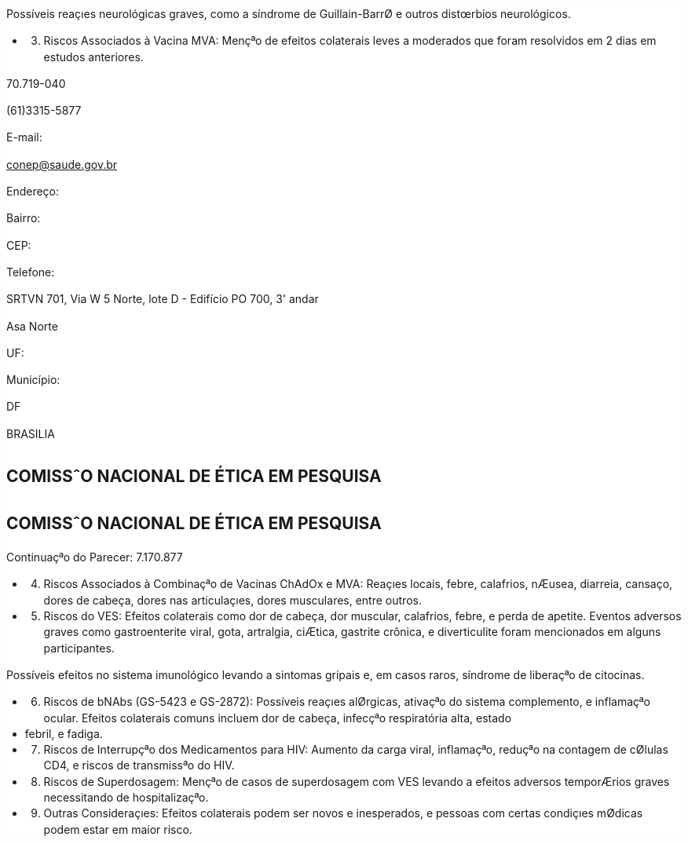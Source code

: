 Possíveis reaçıes neurológicas graves, como a síndrome de Guillain-BarrØ e outros distœrbios neurológicos.

- 3. Riscos Associados à Vacina MVA: Mençªo de efeitos colaterais leves a moderados que foram resolvidos em 2 dias em estudos anteriores.

70.719-040

(61)3315-5877

E-mail:

conep@saude.gov.br

Endereço:

Bairro:

CEP:

Telefone:

SRTVN 701, Via W 5 Norte, lote D - Edifício PO 700, 3' andar

Asa Norte

UF:

Município:

DF

BRASILIA

## COMISSˆO NACIONAL DE ÉTICA EM PESQUISA



## COMISSˆO NACIONAL DE ÉTICA EM PESQUISA



Continuaçªo do Parecer: 7.170.877

- 4. Riscos Associados à Combinaçªo de Vacinas ChAdOx e MVA: Reaçıes locais, febre, calafrios, nÆusea, diarreia, cansaço, dores de cabeça, dores nas articulaçıes, dores musculares, entre outros.
- 5. Riscos do VES: Efeitos colaterais como dor de cabeça, dor muscular, calafrios, febre, e perda de apetite. Eventos adversos graves como gastroenterite viral, gota, artralgia, ciÆtica, gastrite crônica, e diverticulite foram mencionados em alguns participantes.

Possíveis efeitos no sistema imunológico levando a sintomas gripais e, em casos raros, síndrome de liberaçªo de citocinas.

- 6. Riscos de bNAbs (GS-5423 e GS-2872): Possíveis reaçıes alØrgicas, ativaçªo do sistema complemento, e inflamaçªo ocular. Efeitos colaterais comuns incluem dor de cabeça, infecçªo respiratória alta, estado
- febril, e fadiga.
- 7. Riscos de Interrupçªo dos Medicamentos para HIV: Aumento da carga viral, inflamaçªo, reduçªo na contagem de cØlulas CD4, e riscos de transmissªo do HIV.
- 8. Riscos de Superdosagem: Mençªo de casos de superdosagem com VES levando a efeitos adversos temporÆrios graves necessitando de hospitalizaçªo.
- 9. Outras Consideraçıes: Efeitos colaterais podem ser novos e inesperados, e pessoas com certas condiçıes mØdicas podem estar em maior risco.
